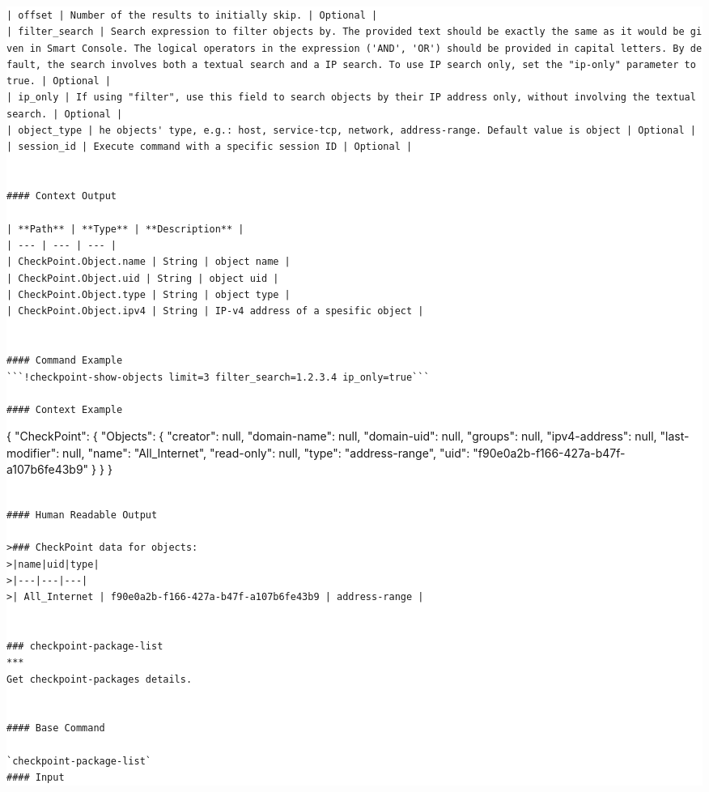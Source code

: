 ```
| offset | Number of the results to initially skip. | Optional | 
| filter_search | Search expression to filter objects by. The provided text should be exactly the same as it would be given in Smart Console. The logical operators in the expression ('AND', 'OR') should be provided in capital letters. By default, the search involves both a textual search and a IP search. To use IP search only, set the "ip-only" parameter to true. | Optional | 
| ip_only | If using "filter", use this field to search objects by their IP address only, without involving the textual search. | Optional | 
| object_type | he objects' type, e.g.: host, service-tcp, network, address-range. Default value is object | Optional | 
| session_id | Execute command with a specific session ID | Optional | 


#### Context Output

| **Path** | **Type** | **Description** |
| --- | --- | --- |
| CheckPoint.Object.name | String | object name | 
| CheckPoint.Object.uid | String | object uid | 
| CheckPoint.Object.type | String | object type | 
| CheckPoint.Object.ipv4 | String | IP-v4 address of a spesific object | 


#### Command Example
```!checkpoint-show-objects limit=3 filter_search=1.2.3.4 ip_only=true```

#### Context Example
```
{
    "CheckPoint": {
        "Objects": {
            "creator": null,
            "domain-name": null,
            "domain-uid": null,
            "groups": null,
            "ipv4-address": null,
            "last-modifier": null,
            "name": "All_Internet",
            "read-only": null,
            "type": "address-range",
            "uid": "f90e0a2b-f166-427a-b47f-a107b6fe43b9"
        }
    }
}
```

#### Human Readable Output

>### CheckPoint data for objects:
>|name|uid|type|
>|---|---|---|
>| All_Internet | f90e0a2b-f166-427a-b47f-a107b6fe43b9 | address-range |


### checkpoint-package-list
***
Get checkpoint-packages details.


#### Base Command

`checkpoint-package-list`
#### Input

```